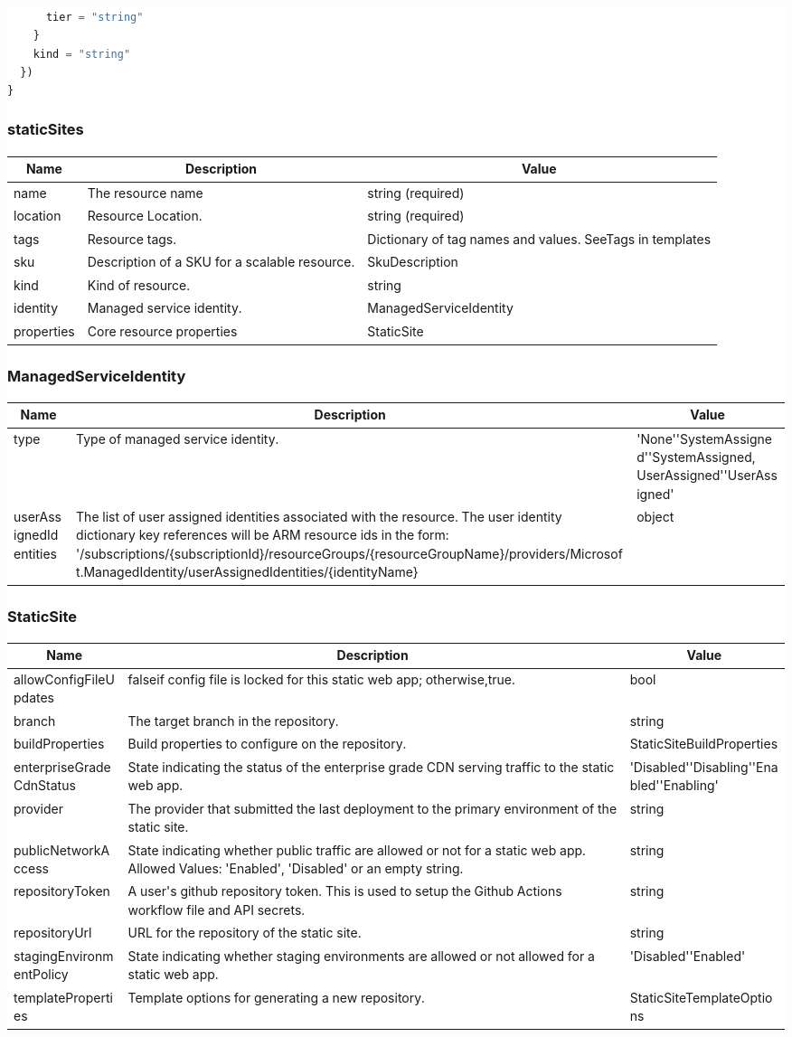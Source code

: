 ```terraform
      tier = "string"
    }
    kind = "string"
  })
}

```

### staticSites

| Name | Description | Value |
|-|-|-|
| name | The resource name | string (required) |
| location | Resource Location. | string (required) |
| tags | Resource tags. | Dictionary of tag names and values. SeeTags in templates |
| sku | Description of a SKU for a scalable resource. | SkuDescription |
| kind | Kind of resource. | string |
| identity | Managed service identity. | ManagedServiceIdentity |
| properties | Core resource properties | StaticSite |


### ManagedServiceIdentity

| Name | Description | Value |
|-|-|-|
| type | Type of managed service identity. | 'None''SystemAssigned''SystemAssigned, UserAssigned''UserAssigned' |
| userAssignedIdentities | The list of user assigned identities associated with the resource. The user identity dictionary key references will be ARM resource ids in the form: '/subscriptions/{subscriptionId}/resourceGroups/{resourceGroupName}/providers/Microsoft.ManagedIdentity/userAssignedIdentities/{identityName} | object |


### StaticSite

| Name | Description | Value |
|-|-|-|
| allowConfigFileUpdates | falseif config file is locked for this static web app; otherwise,true. | bool |
| branch | The target branch in the repository. | string |
| buildProperties | Build properties to configure on the repository. | StaticSiteBuildProperties |
| enterpriseGradeCdnStatus | State indicating the status of the enterprise grade CDN serving traffic to the static web app. | 'Disabled''Disabling''Enabled''Enabling' |
| provider | The provider that submitted the last deployment to the primary environment of the static site. | string |
| publicNetworkAccess | State indicating whether public traffic are allowed or not for a static web app. Allowed Values: 'Enabled', 'Disabled' or an empty string. | string |
| repositoryToken | A user's github repository token. This is used to setup the Github Actions workflow file and API secrets. | string |
| repositoryUrl | URL for the repository of the static site. | string |
| stagingEnvironmentPolicy | State indicating whether staging environments are allowed or not allowed for a static web app. | 'Disabled''Enabled' |
| templateProperties | Template options for generating a new repository. | StaticSiteTemplateOptions |
